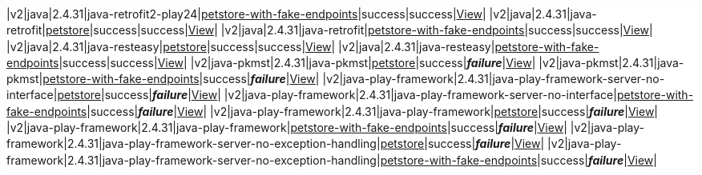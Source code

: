 |v2|java|2.4.31|java-retrofit2-play24|[petstore-with-fake-endpoints](https://raw.githubusercontent.com/swagger-api/swagger-codegen/d7d5b9a97447f40e130e132cdf0cf7ee7c626cb8/modules/swagger-codegen/src/test/resources/2_0/petstore-with-fake-endpoints-models-for-testing.yaml)|success|success|[View](https://github.com/swagger-api/swagger-codegen-test/tree/main/out/2.4.31_3.0.41/2023_04_02_19_52_08/java/java-retrofit2-play24/petstore-with-fake-endpoints)|
|v2|java|2.4.31|java-retrofit|[petstore](https://raw.githubusercontent.com/swagger-api/swagger-codegen/d7d5b9a97447f40e130e132cdf0cf7ee7c626cb8/fixtures/immutable/specifications/v2/petstore.json)|success|success|[View](https://github.com/swagger-api/swagger-codegen-test/tree/main/out/2.4.31_3.0.41/2023_04_02_19_52_08/java/java-retrofit/petstore)|
|v2|java|2.4.31|java-retrofit|[petstore-with-fake-endpoints](https://raw.githubusercontent.com/swagger-api/swagger-codegen/d7d5b9a97447f40e130e132cdf0cf7ee7c626cb8/modules/swagger-codegen/src/test/resources/2_0/petstore-with-fake-endpoints-models-for-testing.yaml)|success|success|[View](https://github.com/swagger-api/swagger-codegen-test/tree/main/out/2.4.31_3.0.41/2023_04_02_19_52_08/java/java-retrofit/petstore-with-fake-endpoints)|
|v2|java|2.4.31|java-resteasy|[petstore](https://raw.githubusercontent.com/swagger-api/swagger-codegen/d7d5b9a97447f40e130e132cdf0cf7ee7c626cb8/fixtures/immutable/specifications/v2/petstore.json)|success|success|[View](https://github.com/swagger-api/swagger-codegen-test/tree/main/out/2.4.31_3.0.41/2023_04_02_19_52_08/java/java-resteasy/petstore)|
|v2|java|2.4.31|java-resteasy|[petstore-with-fake-endpoints](https://raw.githubusercontent.com/swagger-api/swagger-codegen/d7d5b9a97447f40e130e132cdf0cf7ee7c626cb8/modules/swagger-codegen/src/test/resources/2_0/petstore-with-fake-endpoints-models-for-testing.yaml)|success|success|[View](https://github.com/swagger-api/swagger-codegen-test/tree/main/out/2.4.31_3.0.41/2023_04_02_19_52_08/java/java-resteasy/petstore-with-fake-endpoints)|
|v2|java-pkmst|2.4.31|java-pkmst|[petstore](https://raw.githubusercontent.com/swagger-api/swagger-codegen/d7d5b9a97447f40e130e132cdf0cf7ee7c626cb8/fixtures/immutable/specifications/v2/petstore.json)|success|***failure***|[View](https://github.com/swagger-api/swagger-codegen-test/tree/main/out/2.4.31_3.0.41/2023_04_02_19_52_08/java-pkmst/java-pkmst/petstore)|
|v2|java-pkmst|2.4.31|java-pkmst|[petstore-with-fake-endpoints](https://raw.githubusercontent.com/swagger-api/swagger-codegen/d7d5b9a97447f40e130e132cdf0cf7ee7c626cb8/modules/swagger-codegen/src/test/resources/2_0/petstore-with-fake-endpoints-models-for-testing.yaml)|success|***failure***|[View](https://github.com/swagger-api/swagger-codegen-test/tree/main/out/2.4.31_3.0.41/2023_04_02_19_52_08/java-pkmst/java-pkmst/petstore-with-fake-endpoints)|
|v2|java-play-framework|2.4.31|java-play-framework-server-no-interface|[petstore](https://raw.githubusercontent.com/swagger-api/swagger-codegen/d7d5b9a97447f40e130e132cdf0cf7ee7c626cb8/fixtures/immutable/specifications/v2/petstore.json)|success|***failure***|[View](https://github.com/swagger-api/swagger-codegen-test/tree/main/out/2.4.31_3.0.41/2023_04_02_19_52_08/java-play-framework/java-play-framework-server-no-interface/petstore)|
|v2|java-play-framework|2.4.31|java-play-framework-server-no-interface|[petstore-with-fake-endpoints](https://raw.githubusercontent.com/swagger-api/swagger-codegen/d7d5b9a97447f40e130e132cdf0cf7ee7c626cb8/modules/swagger-codegen/src/test/resources/2_0/petstore-with-fake-endpoints-models-for-testing.yaml)|success|***failure***|[View](https://github.com/swagger-api/swagger-codegen-test/tree/main/out/2.4.31_3.0.41/2023_04_02_19_52_08/java-play-framework/java-play-framework-server-no-interface/petstore-with-fake-endpoints)|
|v2|java-play-framework|2.4.31|java-play-framework|[petstore](https://raw.githubusercontent.com/swagger-api/swagger-codegen/d7d5b9a97447f40e130e132cdf0cf7ee7c626cb8/fixtures/immutable/specifications/v2/petstore.json)|success|***failure***|[View](https://github.com/swagger-api/swagger-codegen-test/tree/main/out/2.4.31_3.0.41/2023_04_02_19_52_08/java-play-framework/java-play-framework/petstore)|
|v2|java-play-framework|2.4.31|java-play-framework|[petstore-with-fake-endpoints](https://raw.githubusercontent.com/swagger-api/swagger-codegen/d7d5b9a97447f40e130e132cdf0cf7ee7c626cb8/modules/swagger-codegen/src/test/resources/2_0/petstore-with-fake-endpoints-models-for-testing.yaml)|success|***failure***|[View](https://github.com/swagger-api/swagger-codegen-test/tree/main/out/2.4.31_3.0.41/2023_04_02_19_52_08/java-play-framework/java-play-framework/petstore-with-fake-endpoints)|
|v2|java-play-framework|2.4.31|java-play-framework-server-no-exception-handling|[petstore](https://raw.githubusercontent.com/swagger-api/swagger-codegen/d7d5b9a97447f40e130e132cdf0cf7ee7c626cb8/fixtures/immutable/specifications/v2/petstore.json)|success|***failure***|[View](https://github.com/swagger-api/swagger-codegen-test/tree/main/out/2.4.31_3.0.41/2023_04_02_19_52_08/java-play-framework/java-play-framework-server-no-exception-handling/petstore)|
|v2|java-play-framework|2.4.31|java-play-framework-server-no-exception-handling|[petstore-with-fake-endpoints](https://raw.githubusercontent.com/swagger-api/swagger-codegen/d7d5b9a97447f40e130e132cdf0cf7ee7c626cb8/modules/swagger-codegen/src/test/resources/2_0/petstore-with-fake-endpoints-models-for-testing.yaml)|success|***failure***|[View](https://github.com/swagger-api/swagger-codegen-test/tree/main/out/2.4.31_3.0.41/2023_04_02_19_52_08/java-play-framework/java-play-framework-server-no-exception-handling/petstore-with-fake-endpoints)|